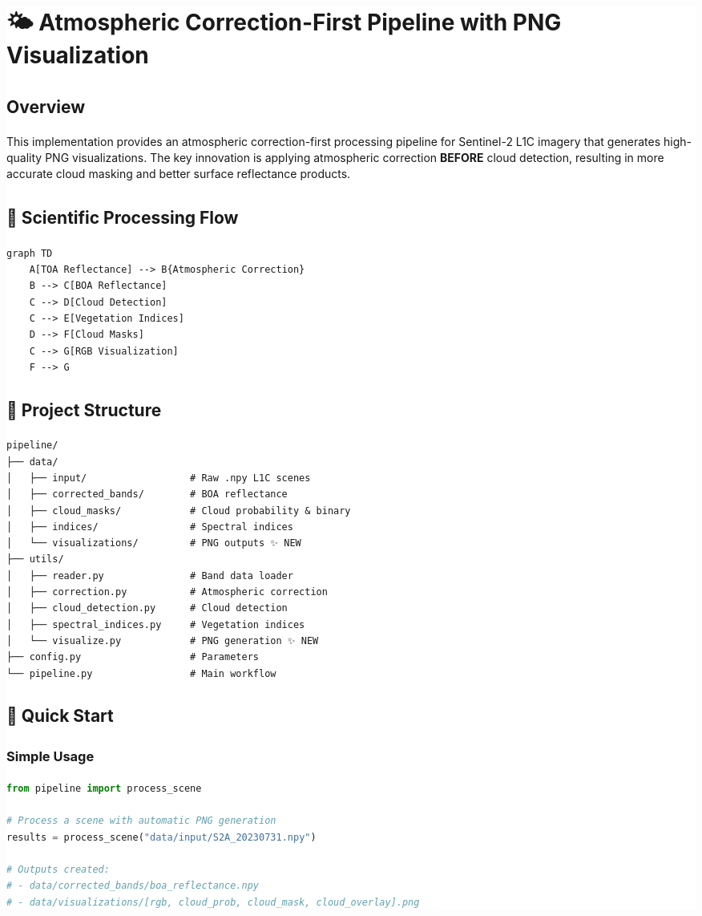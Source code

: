 # 🌤️ Atmospheric Correction-First Pipeline with PNG Visualization

## Overview

This implementation provides an atmospheric correction-first processing pipeline for Sentinel-2 L1C imagery that generates high-quality PNG visualizations. The key innovation is applying atmospheric correction **BEFORE** cloud detection, resulting in more accurate cloud masking and better surface reflectance products.

## 🔄 Scientific Processing Flow

```mermaid
graph TD
    A[TOA Reflectance] --> B{Atmospheric Correction}
    B --> C[BOA Reflectance]
    C --> D[Cloud Detection]
    C --> E[Vegetation Indices]
    D --> F[Cloud Masks]
    C --> G[RGB Visualization]
    F --> G
```

## 📁 Project Structure

```
pipeline/
├── data/
│   ├── input/                  # Raw .npy L1C scenes
│   ├── corrected_bands/        # BOA reflectance
│   ├── cloud_masks/            # Cloud probability & binary
│   ├── indices/                # Spectral indices
│   └── visualizations/         # PNG outputs ✨ NEW
├── utils/
│   ├── reader.py               # Band data loader
│   ├── correction.py           # Atmospheric correction
│   ├── cloud_detection.py      # Cloud detection
│   ├── spectral_indices.py     # Vegetation indices
│   └── visualize.py            # PNG generation ✨ NEW
├── config.py                   # Parameters
└── pipeline.py                 # Main workflow
```

## 🚀 Quick Start

### Simple Usage

```python
from pipeline import process_scene

# Process a scene with automatic PNG generation
results = process_scene("data/input/S2A_20230731.npy")

# Outputs created:
# - data/corrected_bands/boa_reflectance.npy
# - data/visualizations/[rgb, cloud_prob, cloud_mask, cloud_overlay].png
```
